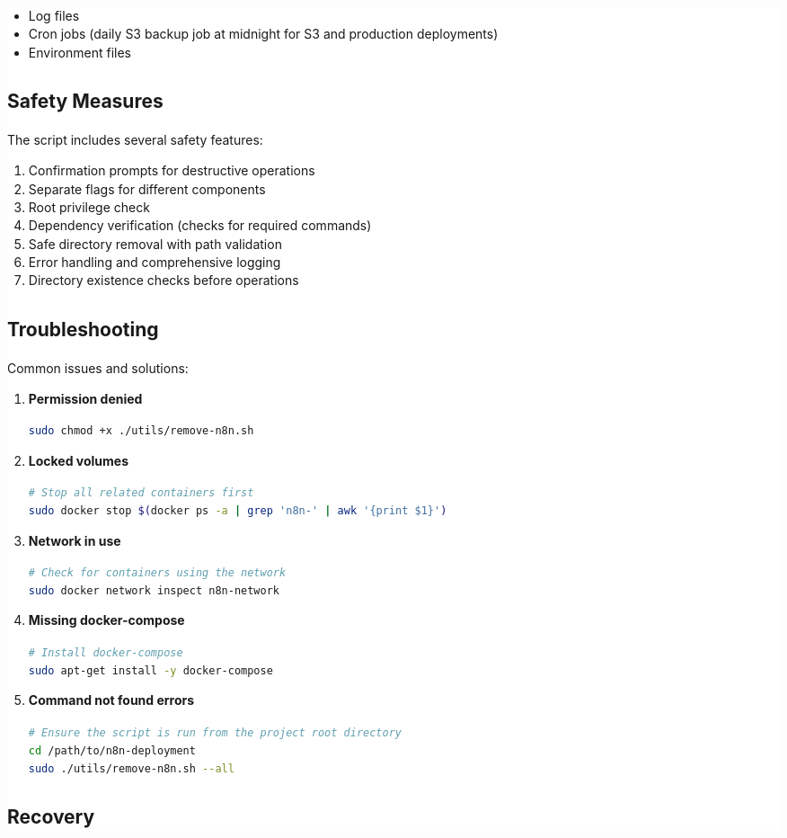- Log files
- Cron jobs (daily S3 backup job at midnight for S3 and production deployments)
- Environment files

## Safety Measures

The script includes several safety features:

1. Confirmation prompts for destructive operations
2. Separate flags for different components
3. Root privilege check
4. Dependency verification (checks for required commands)
5. Safe directory removal with path validation
6. Error handling and comprehensive logging
7. Directory existence checks before operations

## Troubleshooting

Common issues and solutions:

1. **Permission denied**

   ```bash
   sudo chmod +x ./utils/remove-n8n.sh
   ```

2. **Locked volumes**

   ```bash
   # Stop all related containers first
   sudo docker stop $(docker ps -a | grep 'n8n-' | awk '{print $1}')
   ```

3. **Network in use**

   ```bash
   # Check for containers using the network
   sudo docker network inspect n8n-network
   ```

4. **Missing docker-compose**

   ```bash
   # Install docker-compose
   sudo apt-get install -y docker-compose
   ```

5. **Command not found errors**

   ```bash
   # Ensure the script is run from the project root directory
   cd /path/to/n8n-deployment
   sudo ./utils/remove-n8n.sh --all
   ```

## Recovery
